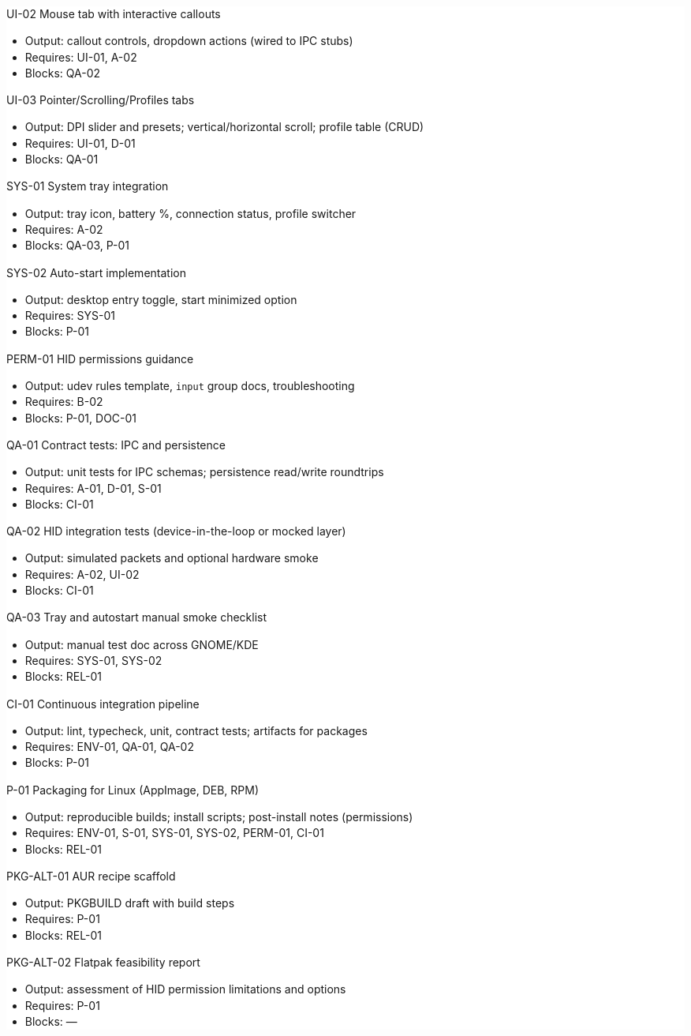 UI-02 Mouse tab with interactive callouts
- Output: callout controls, dropdown actions (wired to IPC stubs)
- Requires: UI-01, A-02
- Blocks: QA-02

UI-03 Pointer/Scrolling/Profiles tabs
- Output: DPI slider and presets; vertical/horizontal scroll; profile table (CRUD)
- Requires: UI-01, D-01
- Blocks: QA-01

SYS-01 System tray integration
- Output: tray icon, battery %, connection status, profile switcher
- Requires: A-02
- Blocks: QA-03, P-01

SYS-02 Auto-start implementation
- Output: desktop entry toggle, start minimized option
- Requires: SYS-01
- Blocks: P-01

PERM-01 HID permissions guidance
- Output: udev rules template, `input` group docs, troubleshooting
- Requires: B-02
- Blocks: P-01, DOC-01

QA-01 Contract tests: IPC and persistence
- Output: unit tests for IPC schemas; persistence read/write roundtrips
- Requires: A-01, D-01, S-01
- Blocks: CI-01

QA-02 HID integration tests (device-in-the-loop or mocked layer)
- Output: simulated packets and optional hardware smoke
- Requires: A-02, UI-02
- Blocks: CI-01

QA-03 Tray and autostart manual smoke checklist
- Output: manual test doc across GNOME/KDE
- Requires: SYS-01, SYS-02
- Blocks: REL-01

CI-01 Continuous integration pipeline
- Output: lint, typecheck, unit, contract tests; artifacts for packages
- Requires: ENV-01, QA-01, QA-02
- Blocks: P-01

P-01 Packaging for Linux (AppImage, DEB, RPM)
- Output: reproducible builds; install scripts; post-install notes (permissions)
- Requires: ENV-01, S-01, SYS-01, SYS-02, PERM-01, CI-01
- Blocks: REL-01

PKG-ALT-01 AUR recipe scaffold
- Output: PKGBUILD draft with build steps
- Requires: P-01
- Blocks: REL-01

PKG-ALT-02 Flatpak feasibility report
- Output: assessment of HID permission limitations and options
- Requires: P-01
- Blocks: —
